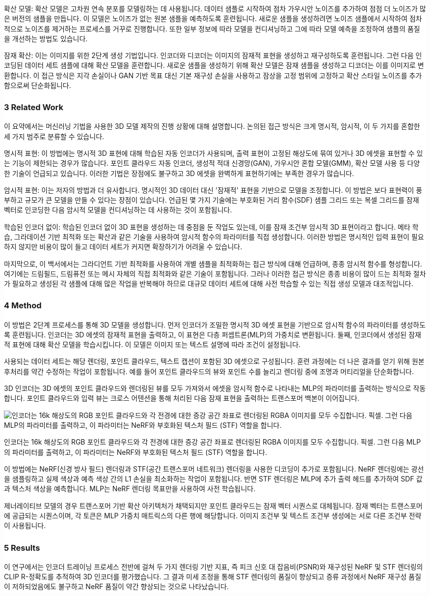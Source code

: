 확산 모델: 확산 모델은 고차원 연속 분포를 모델링하는 데 사용됩니다. 데이터 샘플로 시작하여 점차 가우시안 노이즈를 추가하여 점점 더 노이즈가 많은 버전의 샘플을 만듭니다. 이 모델은 노이즈가 없는 원본 샘플을 예측하도록 훈련됩니다. 새로운 샘플을 생성하려면 노이즈 샘플에서 시작하여 점차적으로 노이즈를 제거하는 프로세스를 거꾸로 진행합니다. 또한 일부 정보에 따라 모델을 컨디셔닝하고 그에 따라 모델 예측을 조정하여 샘플의 품질을 개선하는 방법도 있습니다.

잠재 확산: 이는 이미지를 위한 2단계 생성 기법입니다. 인코더와 디코더는 이미지의 잠재적 표현을 생성하고 재구성하도록 훈련됩니다. 그런 다음 인코딩된 데이터 세트 샘플에 대해 확산 모델을 훈련합니다. 새로운 샘플을 생성하기 위해 확산 모델은 잠재 샘플을 생성하고 디코더는 이를 이미지로 변환합니다. 이 접근 방식은 지각 손실이나 GAN 기반 목표 대신 기본 재구성 손실을 사용하고 잠상을 고정 범위에 고정하고 확산 스타일 노이즈를 추가함으로써 단순화됩니다.

### 3 Related Work

이 요약에서는 머신러닝 기법을 사용한 3D 모델 제작의 진행 상황에 대해 설명합니다. 논의된 접근 방식은 크게 명시적, 암시적, 이 두 가지를 혼합한 세 가지 범주로 분류할 수 있습니다.

명시적 표현: 이 방법에는 명시적 3D 표현에 대해 학습된 자동 인코더가 사용되며, 출력 표현이 고정된 해상도에 묶여 있거나 3D 에셋을 표현할 수 있는 기능이 제한되는 경우가 많습니다. 포인트 클라우드 자동 인코더, 생성적 적대 신경망(GAN), 가우시안 혼합 모델(GMM), 확산 모델 사용 등 다양한 기술이 언급되고 있습니다. 이러한 기법은 장점에도 불구하고 3D 에셋을 완벽하게 표현하기에는 부족한 경우가 많습니다.

암시적 표현: 이는 저자의 방법과 더 유사합니다. 명시적인 3D 데이터 대신 '잠재적' 표현을 기반으로 모델을 조정합니다. 이 방법은 보다 표현력이 풍부하고 규모가 큰 모델을 만들 수 있다는 장점이 있습니다. 언급된 몇 가지 기술에는 부호화된 거리 함수(SDF) 샘플 그리드 또는 복셀 그리드를 잠재 벡터로 인코딩한 다음 암시적 모델을 컨디셔닝하는 데 사용하는 것이 포함됩니다.

학습된 인코더 없이: 학습된 인코더 없이 3D 표현을 생성하는 데 중점을 둔 작업도 있는데, 이를 잠재 조건부 암시적 3D 표현이라고 합니다. 메타 학습, 그라데이션 기반 최적화 또는 확산과 같은 기술을 사용하여 암시적 함수의 파라미터를 직접 생성합니다. 이러한 방법은 명시적인 입력 표현이 필요하지 않지만 비용이 많이 들고 데이터 세트가 커지면 확장하기가 어려울 수 있습니다.

마지막으로, 이 백서에서는 그라디언트 기반 최적화를 사용하여 개별 샘플을 최적화하는 접근 방식에 대해 언급하며, 종종 암시적 함수를 형성합니다. 여기에는 드림필드, 드림퓨전 또는 메시 자체의 직접 최적화와 같은 기술이 포함됩니다. 그러나 이러한 접근 방식은 종종 비용이 많이 드는 최적화 절차가 필요하고 생성된 각 샘플에 대해 많은 작업을 반복해야 하므로 대규모 데이터 세트에 대해 사전 학습할 수 있는 직접 생성 모델과 대조적입니다.

### 4 Method

이 방법은 2단계 프로세스를 통해 3D 모델을 생성합니다. 먼저 인코더가 조밀한 명시적 3D 에셋 표현을 기반으로 암시적 함수의 파라미터를 생성하도록 훈련됩니다. 인코더는 3D 에셋의 잠재적 표현을 출력하고, 이 표현은 다층 퍼셉트론(MLP)의 가중치로 변환됩니다. 둘째, 인코더에서 생성된 잠재적 표현에 대해 확산 모델을 학습시킵니다. 이 모델은 이미지 또는 텍스트 설명에 따라 조건이 설정됩니다.

사용되는 데이터 세트는 해당 렌더링, 포인트 클라우드, 텍스트 캡션이 포함된 3D 에셋으로 구성됩니다. 훈련 과정에는 더 나은 결과를 얻기 위해 원본 후처리를 약간 수정하는 작업이 포함됩니다. 예를 들어 포인트 클라우드의 뷰와 포인트 수를 늘리고 렌더링 중에 조명과 머티리얼을 단순화합니다.

3D 인코더는 3D 에셋의 포인트 클라우드와 렌더링된 뷰를 모두 가져와서 에셋을 암시적 함수로 나타내는 MLP의 파라미터를 출력하는 방식으로 작동합니다. 포인트 클라우드와 입력 뷰는 크로스 어텐션을 통해 처리된 다음 잠재 표현을 출력하는 트랜스포머 백본이 이어집니다.

![인코더는 16k 해상도의 RGB 포인트 클라우드와 각 전경에 대한 증강 공간 좌표로 렌더링된 RGBA 이미지를 모두 수집합니다. 픽셀. 그런 다음 MLP의 파라미터를 출력하고, 이 파라미터는 NeRF와 부호화된 텍스처 필드 (STF) 역할을 합니다.](Shap%C2%B7E%20Generating%20Conditional%203D%20Implicit%20Function%2023c27f47c0fc4010bc21b0002dd9d44d/Untitled.png)

인코더는 16k 해상도의 RGB 포인트 클라우드와 각 전경에 대한 증강 공간 좌표로 렌더링된 RGBA 이미지를 모두 수집합니다. 픽셀. 그런 다음 MLP의 파라미터를 출력하고, 이 파라미터는 NeRF와 부호화된 텍스처 필드 (STF) 역할을 합니다.

이 방법에는 NeRF(신경 방사 필드) 렌더링과 STF(공간 트랜스포머 네트워크) 렌더링을 사용한 디코딩이 추가로 포함됩니다. NeRF 렌더링에는 광선을 샘플링하고 실제 색상과 예측 색상 간의 L1 손실을 최소화하는 작업이 포함됩니다. 반면 STF 렌더링은 MLP에 추가 출력 헤드를 추가하여 SDF 값과 텍스처 색상을 예측합니다. MLP는 NeRF 렌더링 목표만을 사용하여 사전 학습됩니다.

제너레이티브 모델의 경우 트랜스포머 기반 확산 아키텍처가 채택되지만 포인트 클라우드는 잠재 벡터 시퀀스로 대체됩니다. 잠재 벡터는 트랜스포머에 공급되는 시퀀스이며, 각 토큰은 MLP 가중치 매트릭스의 다른 행에 해당합니다. 이미지 조건부 및 텍스트 조건부 생성에는 서로 다른 조건부 전략이 사용됩니다.

### 5 Results

이 연구에서는 인코더 트레이닝 프로세스 전반에 걸쳐 두 가지 렌더링 기반 지표, 즉 피크 신호 대 잡음비(PSNR)와 재구성된 NeRF 및 STF 렌더링의 CLIP R-정확도를 추적하여 3D 인코더를 평가했습니다. 그 결과 미세 조정을 통해 STF 렌더링의 품질이 향상되고 증류 과정에서 NeRF 재구성 품질이 저하되었음에도 불구하고 NeRF 품질이 약간 향상되는 것으로 나타났습니다.
